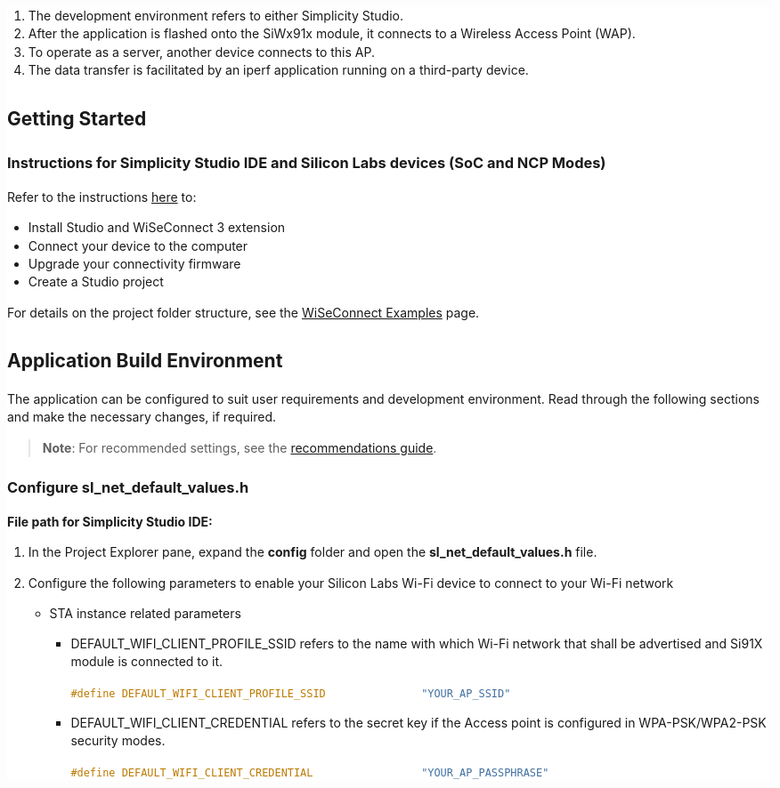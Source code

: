 1. The development environment refers to either Simplicity Studio.
2. After the application is flashed onto the SiWx91x module, it connects to a Wireless Access Point (WAP).
3. To operate as a server, another device connects to this AP.
4. The data transfer is facilitated by an iperf application running on a third-party device.

## Getting Started

### Instructions for Simplicity Studio IDE and Silicon Labs devices (SoC and NCP Modes)

Refer to the instructions [here](https://docs.silabs.com/wiseconnect/latest/wiseconnect-getting-started/) to:

- Install Studio and WiSeConnect 3 extension
- Connect your device to the computer
- Upgrade your connectivity firmware
- Create a Studio project

For details on the project folder structure, see the [WiSeConnect Examples](https://docs.silabs.com/wiseconnect/latest/wiseconnect-examples/#example-folder-structure) page.

## Application Build Environment

The application can be configured to suit user requirements and development environment. Read through the following sections and make the necessary changes, if required.

> **Note**: For recommended settings, see the [recommendations guide](https://docs.silabs.com/wiseconnect/latest/wiseconnect-developers-guide-prog-recommended-settings/).

### Configure sl_net_default_values.h

**File path for Simplicity Studio IDE:**

1. In the Project Explorer pane, expand the **config** folder and open the **sl_net_default_values.h** file.

2. Configure the following parameters to enable your Silicon Labs Wi-Fi device to connect to your Wi-Fi network

   - STA instance related parameters

     - DEFAULT_WIFI_CLIENT_PROFILE_SSID refers to the name with which Wi-Fi network that shall be advertised and Si91X module is connected to it.

        ```c
        #define DEFAULT_WIFI_CLIENT_PROFILE_SSID               "YOUR_AP_SSID"      
        ```

      - DEFAULT_WIFI_CLIENT_CREDENTIAL refers to the secret key if the Access point is configured in WPA-PSK/WPA2-PSK security modes.

        ```c
        #define DEFAULT_WIFI_CLIENT_CREDENTIAL                 "YOUR_AP_PASSPHRASE" 
        ```
